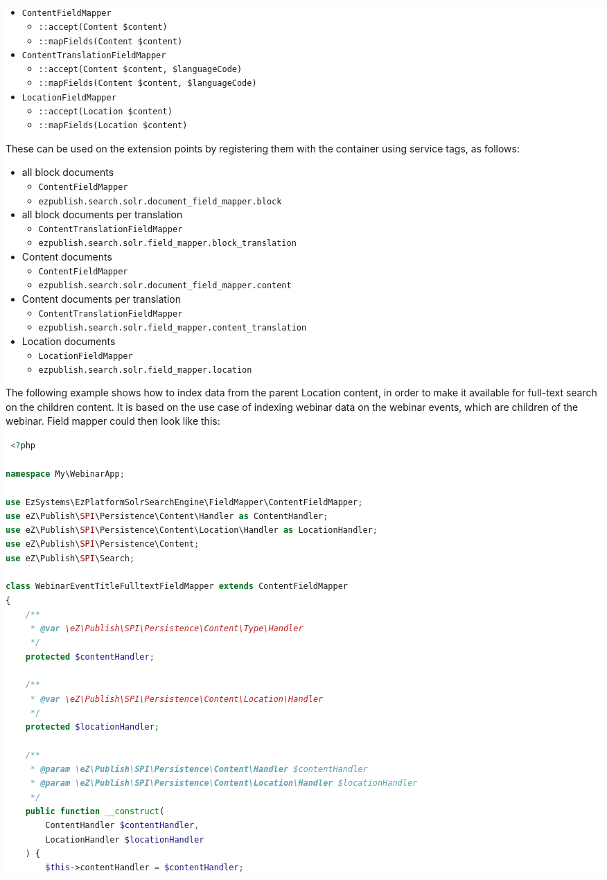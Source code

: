 - `ContentFieldMapper`
    - `::accept(Content $content)`
    - `::mapFields(Content $content)`
- `ContentTranslationFieldMapper`
    - `::accept(Content $content, $languageCode)`
    - `::mapFields(Content $content, $languageCode)`
- `LocationFieldMapper`
    - `::accept(Location $content)`
    - `::mapFields(Location $content)`

These can be used on the extension points by registering them with the container using service tags, as follows:

- all block documents
    - `ContentFieldMapper`
    - `ezpublish.search.solr.document_field_mapper.block`
- all block documents per translation
    - `ContentTranslationFieldMapper`
    - `ezpublish.search.solr.field_mapper.block_translation`
- Content documents
    - `ContentFieldMapper`
    - `ezpublish.search.solr.document_field_mapper.content`
- Content documents per translation
    - `ContentTranslationFieldMapper`
    - `ezpublish.search.solr.field_mapper.content_translation`
- Location documents
    - `LocationFieldMapper`
    - `ezpublish.search.solr.field_mapper.location`

The following example shows how to index data from the parent Location content, in order to make it available for full-text search on the children content.
It is based on the use case of indexing webinar data on the webinar events, which are children of the webinar. Field mapper could then look like this:

``` php
 <?php

namespace My\WebinarApp;

use EzSystems\EzPlatformSolrSearchEngine\FieldMapper\ContentFieldMapper;
use eZ\Publish\SPI\Persistence\Content\Handler as ContentHandler;
use eZ\Publish\SPI\Persistence\Content\Location\Handler as LocationHandler;
use eZ\Publish\SPI\Persistence\Content;
use eZ\Publish\SPI\Search;

class WebinarEventTitleFulltextFieldMapper extends ContentFieldMapper
{
    /**
     * @var \eZ\Publish\SPI\Persistence\Content\Type\Handler
     */
    protected $contentHandler;

    /**
     * @var \eZ\Publish\SPI\Persistence\Content\Location\Handler
     */
    protected $locationHandler;

    /**
     * @param \eZ\Publish\SPI\Persistence\Content\Handler $contentHandler
     * @param \eZ\Publish\SPI\Persistence\Content\Location\Handler $locationHandler
     */
    public function __construct(
        ContentHandler $contentHandler,
        LocationHandler $locationHandler
    ) {
        $this->contentHandler = $contentHandler;
```